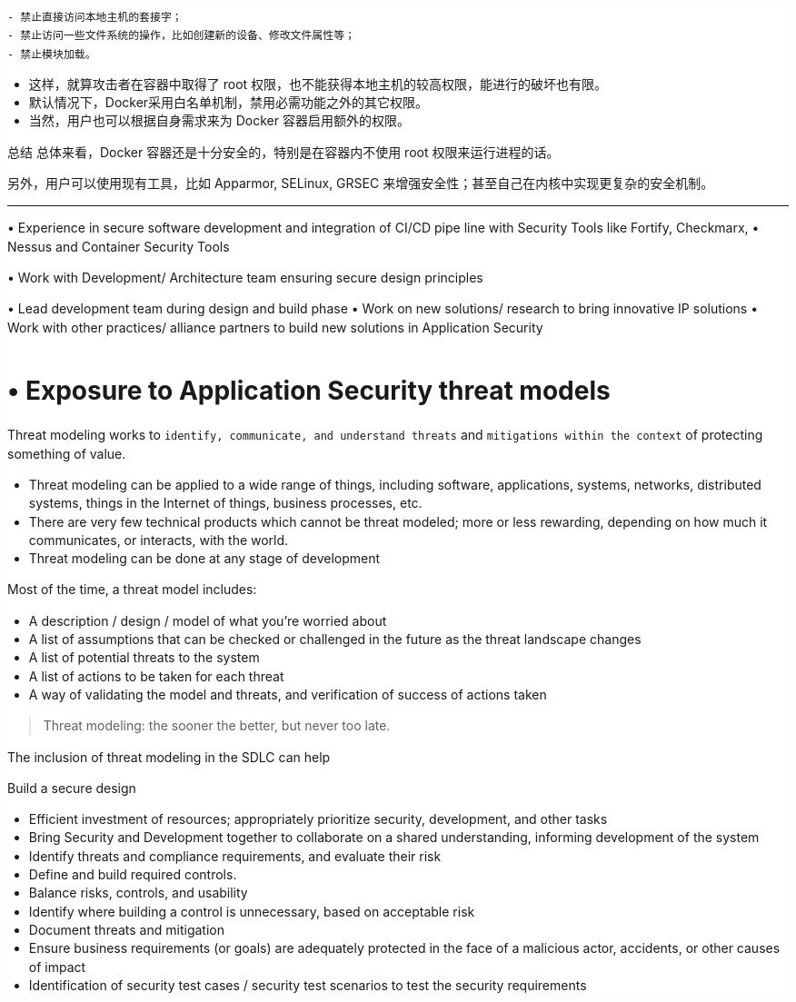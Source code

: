     - 禁止直接访问本地主机的套接字；
    - 禁止访问一些文件系统的操作，比如创建新的设备、修改文件属性等；
    - 禁止模块加载。
  - 这样，就算攻击者在容器中取得了 root 权限，也不能获得本地主机的较高权限，能进行的破坏也有限。
- 默认情况下，Docker采用白名单机制，禁用必需功能之外的其它权限。 
- 当然，用户也可以根据自身需求来为 Docker 容器启用额外的权限。



总结
总体来看，Docker 容器还是十分安全的，特别是在容器内不使用 root 权限来运行进程的话。

另外，用户可以使用现有工具，比如 Apparmor, SELinux, GRSEC 来增强安全性；甚至自己在内核中实现更复杂的安全机制。

---

• Experience in secure software development and integration of CI/CD pipe line with Security Tools like Fortify, Checkmarx, • Nessus and Container Security Tools

• Work with Development/ Architecture team ensuring secure design principles

• Lead development team during design and build phase
• Work on new solutions/ research to bring innovative IP solutions
• Work with other practices/ alliance partners to build new solutions in Application Security

# • Exposure to Application Security threat models

Threat modeling works to `identify, communicate, and understand threats` and `mitigations within the context` of protecting something of value.
- Threat modeling can be applied to a wide range of things, including software, applications, systems, networks, distributed systems, things in the Internet of things, business processes, etc. 
- There are very few technical products which cannot be threat modeled; more or less rewarding, depending on how much it communicates, or interacts, with the world. 
- Threat modeling can be done at any stage of development 

Most of the time, a threat model includes:
- A description / design / model of what you’re worried about
- A list of assumptions that can be checked or challenged in the future as the threat landscape changes
- A list of potential threats to the system
- A list of actions to be taken for each threat
- A way of validating the model and threats, and verification of success of actions taken

> Threat modeling: the sooner the better, but never too late.

The inclusion of threat modeling in the SDLC can help

Build a secure design
- Efficient investment of resources; appropriately prioritize security, development, and other tasks
- Bring Security and Development together to collaborate on a shared understanding, informing development of the system
- Identify threats and compliance requirements, and evaluate their risk
- Define and build required controls.
- Balance risks, controls, and usability
- Identify where building a control is unnecessary, based on acceptable risk
- Document threats and mitigation
- Ensure business requirements (or goals) are adequately protected in the face of a malicious actor, accidents, or other causes of impact
- Identification of security test cases / security test scenarios to test the security requirements
